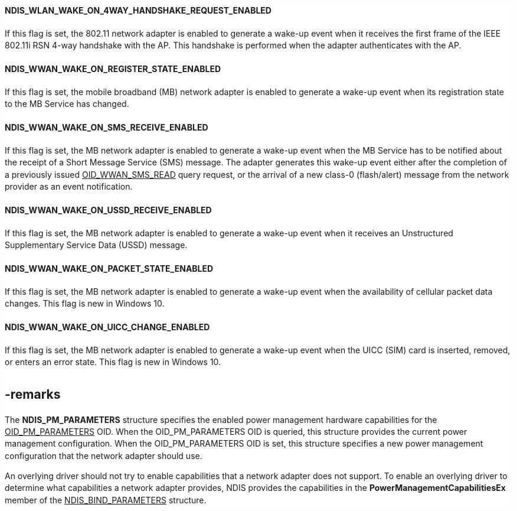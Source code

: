 
#### NDIS_WLAN_WAKE_ON_4WAY_HANDSHAKE_REQUEST_ENABLED

If this flag is set, the 802.11 network adapter is enabled to generate a wake-up event when it receives the first frame of the IEEE 802.11i RSN 4-way handshake with the AP. This handshake is performed when the adapter authenticates with the AP.



#### NDIS_WWAN_WAKE_ON_REGISTER_STATE_ENABLED

If this flag is set, the mobile broadband (MB) network adapter is enabled to generate a wake-up event when its registration state to the MB Service has changed.



#### NDIS_WWAN_WAKE_ON_SMS_RECEIVE_ENABLED

If this flag is set, the MB network adapter is enabled to generate a wake-up event when the MB Service has to be notified about the receipt of a Short Message Service (SMS) message. The adapter generates this wake-up event either after the completion of a previously issued <a href="/windows-hardware/drivers/network/oid-wwan-sms-read">OID_WWAN_SMS_READ</a> query request, or the arrival of a new class-0 (flash/alert) message from the network provider as an event notification.



#### NDIS_WWAN_WAKE_ON_USSD_RECEIVE_ENABLED

If this flag is set, the MB network adapter is enabled to generate a wake-up event when it receives an Unstructured Supplementary Service Data (USSD) message.



#### NDIS_WWAN_WAKE_ON_PACKET_STATE_ENABLED

If this flag is set, the MB network adapter is enabled to generate a wake-up event when the availability of cellular packet data changes. This flag is new in Windows 10.



#### NDIS_WWAN_WAKE_ON_UICC_CHANGE_ENABLED

If this flag is set, the MB network adapter is enabled to generate a wake-up event when the UICC (SIM) card is inserted, removed, or enters an error state. This flag is new in Windows 10.

## -remarks

The <b>NDIS_PM_PARAMETERS</b> structure specifies the enabled power management hardware capabilities for the 
    <a href="/windows-hardware/drivers/network/oid-pm-parameters">OID_PM_PARAMETERS</a> OID. When the
    OID_PM_PARAMETERS OID is queried, this structure provides the current power management configuration.
    When the OID_PM_PARAMETERS OID is set, this structure specifies a new power management configuration that
    the network adapter should use.

An overlying driver should not try to enable capabilities that a network adapter does not support. To
    enable an overlying driver to determine what capabilities a network adapter provides, NDIS provides the
    capabilities in the 
    <b>PowerManagementCapabilitiesEx</b> member of the 
    <a href="/windows-hardware/drivers/ddi/ndis/ns-ndis-_ndis_bind_parameters">NDIS_BIND_PARAMETERS</a> structure.
